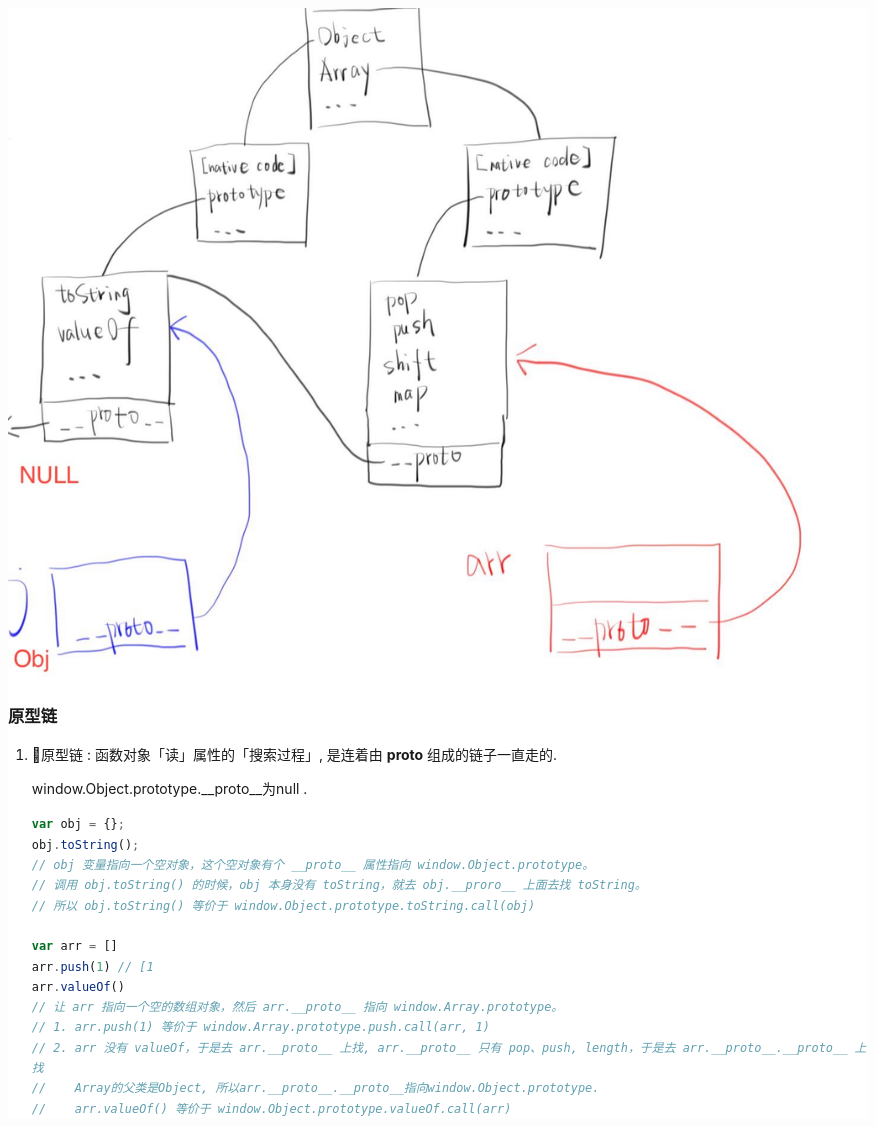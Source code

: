 ![img](images/v2-ad47ad13ffce5c03f4f6367f19ff12bb_1440w.jpg)

### 原型链

1. 原型链 : 函数对象「读」属性的「搜索过程」, 是连着由 __proto__ 组成的链子一直走的.

   window.Object.prototype.\_\_proto\_\_为null .

   ```javascript
   var obj = {};
   obj.toString();
   // obj 变量指向一个空对象，这个空对象有个 __proto__ 属性指向 window.Object.prototype。
   // 调用 obj.toString() 的时候，obj 本身没有 toString，就去 obj.__proro__ 上面去找 toString。
   // 所以 obj.toString() 等价于 window.Object.prototype.toString.call(obj)
   
   var arr = []
   arr.push(1) // [1
   arr.valueOf() 
   // 让 arr 指向一个空的数组对象，然后 arr.__proto__ 指向 window.Array.prototype。
   // 1. arr.push(1) 等价于 window.Array.prototype.push.call(arr, 1)
   // 2. arr 没有 valueOf，于是去 arr.__proto__ 上找, arr.__proto__ 只有 pop、push, length，于是去 arr.__proto__.__proto__ 上找
   //    Array的父类是Object, 所以arr.__proto__.__proto__指向window.Object.prototype.
   //    arr.valueOf() 等价于 window.Object.prototype.valueOf.call(arr)
   ```
